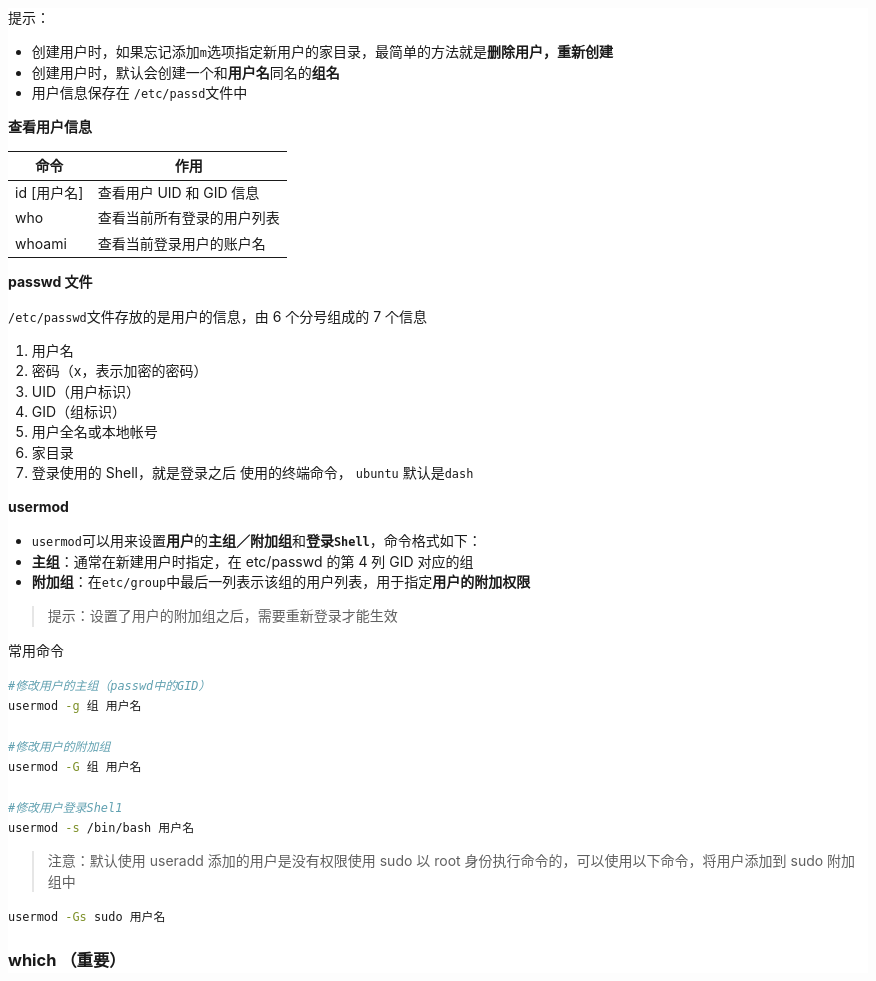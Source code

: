 提示：

- 创建用户时，如果忘记添加`m`选项指定新用户的家目录，最简单的方法就是**删除用户，重新创建**
- 创建用户时，默认会创建一个和**用户名**同名的**组名**
- 用户信息保存在 `/etc/passd`文件中

**查看用户信息**

| 命令        | 作用                       |
| ----------- | -------------------------- |
| id [用户名] | 查看用户 UID 和 GID 信息   |
| who         | 查看当前所有登录的用户列表 |
| whoami      | 查看当前登录用户的账户名   |

**passwd 文件**

`/etc/passwd`文件存放的是用户的信息，由 6 个分号组成的 7 个信息

1. 用户名
2. 密码（x，表示加密的密码）
3. UID（用户标识）
4. GID（组标识）
5. 用户全名或本地帐号
6. 家目录
7. 登录使用的 Shell，就是登录之后 使用的终端命令， `ubuntu` 默认是`dash`

**usermod**

- `usermod`可以用来设置**用户**的**主组／附加组**和**登录`Shell`**，命令格式如下：
- **主组**：通常在新建用户时指定，在 etc/passwd 的第 4 列 GID 对应的组
- **附加组**：在`etc/group`中最后一列表示该组的用户列表，用于指定**用户的附加权限**

> 提示：设置了用户的附加组之后，需要重新登录才能生效

常用命令

```bash
#修改用户的主组（passwd中的GID）
usermod -g 组 用户名

#修改用户的附加组
usermod -G 组 用户名

#修改用户登录Shel1
usermod -s /bin/bash 用户名
```

> 注意：默认使用 useradd 添加的用户是没有权限使用 sudo 以 root 身份执行命令的，可以使用以下命令，将用户添加到 sudo 附加组中

```bash
usermod -Gs sudo 用户名

```

### which （重要）
